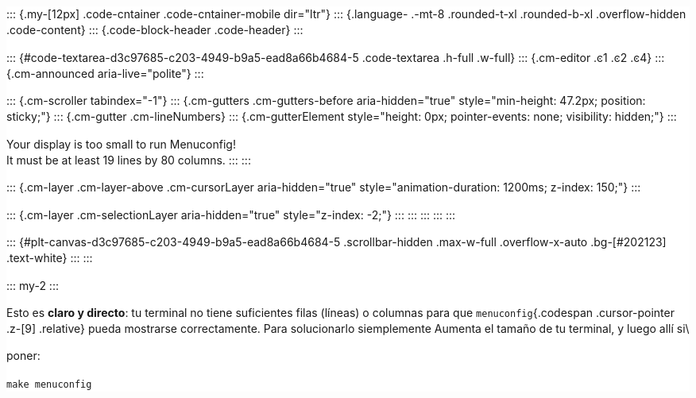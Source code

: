 <div>

::: {.my-[12px] .code-cntainer .code-cntainer-mobile dir="ltr"}
::: {.language- .-mt-8 .rounded-t-xl .rounded-b-xl .overflow-hidden .code-content}
::: {.code-block-header .code-header}
:::

::: {#code-textarea-d3c97685-c203-4949-b9a5-ead8a66b4684-5 .code-textarea .h-full .w-full}
::: {.cm-editor .ͼ1 .ͼ2 .ͼ4}
::: {.cm-announced aria-live="polite"}
:::

::: {.cm-scroller tabindex="-1"}
::: {.cm-gutters .cm-gutters-before aria-hidden="true" style="min-height: 47.2px; position: sticky;"}
::: {.cm-gutter .cm-lineNumbers}
::: {.cm-gutterElement style="height: 0px; pointer-events: none; visibility: hidden;"}
:::

Your display is too small to run Menuconfig!\
It must be at least 19 lines by 80 columns.
:::
:::

::: {.cm-layer .cm-layer-above .cm-cursorLayer aria-hidden="true" style="animation-duration: 1200ms; z-index: 150;"}
:::

::: {.cm-layer .cm-selectionLayer aria-hidden="true" style="z-index: -2;"}
:::
:::
:::
:::
:::

::: {#plt-canvas-d3c97685-c203-4949-b9a5-ead8a66b4684-5 .scrollbar-hidden .max-w-full .overflow-x-auto .bg-[#202123] .text-white}
:::
:::

</div>

::: my-2
:::

Esto es **claro y directo**: tu terminal no tiene suficientes filas
(líneas) o columnas para que `menuconfig`{.codespan .cursor-pointer
.z-[9] .relative} pueda mostrarse correctamente. Para solucionarlo
siemplemente Aumenta el tamaño de tu terminal, y luego allí si\

</div>

poner:

``` {.linux-code style="-webkit-text-stroke-width: 0px; background-attachment: scroll; background-clip: initial; background-color: #e7e8e9; background-origin: initial; background-position: 0px 0px; background-repeat: no-repeat; background-size: initial; background: url(\"https://blogger.googleusercontent.com/img/b/R29vZ2xl/AVvXsEgw3zDk6wzJS1YMJnEnxNTUBlJoFkHiX34Zr8jYjH8rQH_UK-NBGd8BJG5ej5D3DUvAUrxu7nU78bYM6DyIpnqnamAjiiI2Cb1e7V47m6b61ZwmeYp7vX1_HLK_O_ZKkgEtskevF8k97l0/s540-Ic42/lincodewachin.gif\") 0px 0px no-repeat scroll rgb(231, 232, 233); border-color: rgb(214, 73, 55); border-style: solid; border-width: 1px 1px 1px 20px; line-height: 22.4px; margin: 10px; max-height: 500px; min-height: 16px; overflow: auto; padding: 28px 10px 10px; z-index: 10000;"}
make menuconfig
```
